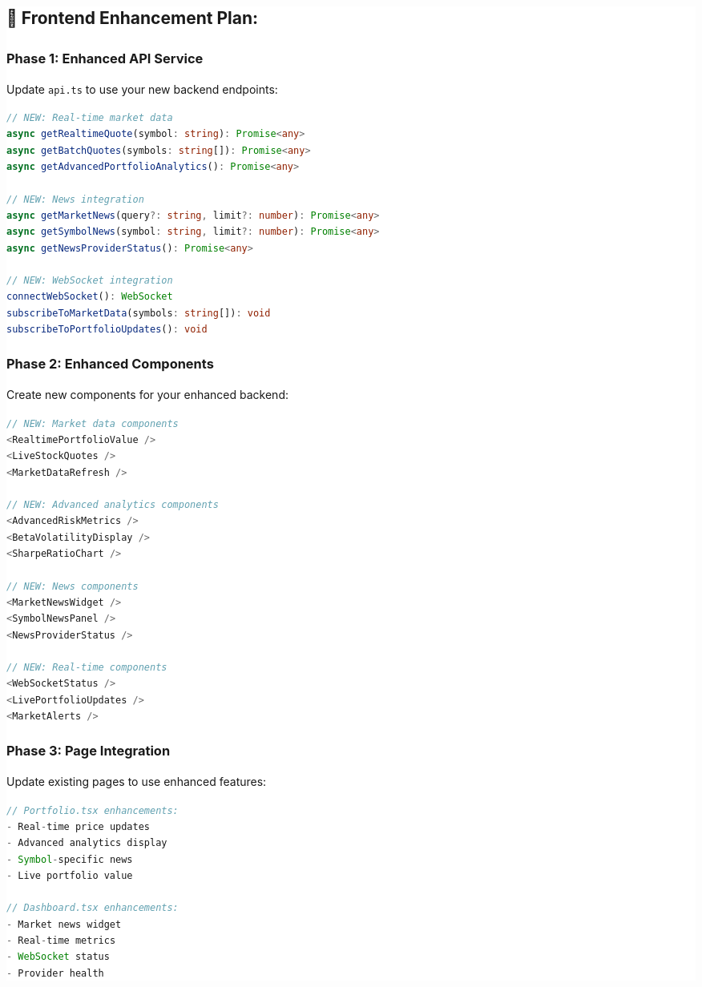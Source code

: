 
## 🔧 **Frontend Enhancement Plan:**

### **Phase 1: Enhanced API Service**
Update `api.ts` to use your new backend endpoints:

```typescript
// NEW: Real-time market data
async getRealtimeQuote(symbol: string): Promise<any>
async getBatchQuotes(symbols: string[]): Promise<any>
async getAdvancedPortfolioAnalytics(): Promise<any>

// NEW: News integration  
async getMarketNews(query?: string, limit?: number): Promise<any>
async getSymbolNews(symbol: string, limit?: number): Promise<any>
async getNewsProviderStatus(): Promise<any>

// NEW: WebSocket integration
connectWebSocket(): WebSocket
subscribeToMarketData(symbols: string[]): void
subscribeToPortfolioUpdates(): void
```

### **Phase 2: Enhanced Components**
Create new components for your enhanced backend:

```typescript
// NEW: Market data components
<RealtimePortfolioValue />
<LiveStockQuotes />
<MarketDataRefresh />

// NEW: Advanced analytics components  
<AdvancedRiskMetrics />
<BetaVolatilityDisplay />
<SharpeRatioChart />

// NEW: News components
<MarketNewsWidget />
<SymbolNewsPanel />
<NewsProviderStatus />

// NEW: Real-time components
<WebSocketStatus />
<LivePortfolioUpdates />
<MarketAlerts />
```

### **Phase 3: Page Integration**
Update existing pages to use enhanced features:

```typescript
// Portfolio.tsx enhancements:
- Real-time price updates
- Advanced analytics display
- Symbol-specific news
- Live portfolio value

// Dashboard.tsx enhancements:  
- Market news widget
- Real-time metrics
- WebSocket status
- Provider health
```
